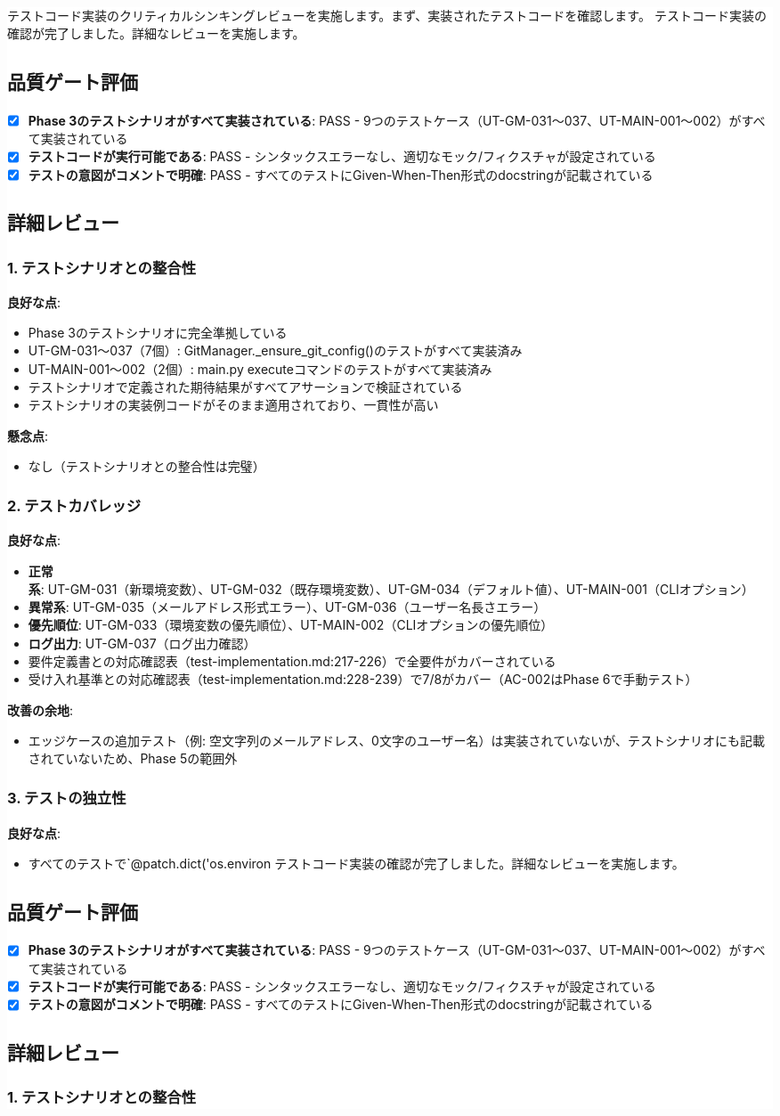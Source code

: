 テストコード実装のクリティカルシンキングレビューを実施します。まず、実装されたテストコードを確認します。
テストコード実装の確認が完了しました。詳細なレビューを実施します。

## 品質ゲート評価

- [x] **Phase 3のテストシナリオがすべて実装されている**: PASS - 9つのテストケース（UT-GM-031～037、UT-MAIN-001～002）がすべて実装されている
- [x] **テストコードが実行可能である**: PASS - シンタックスエラーなし、適切なモック/フィクスチャが設定されている
- [x] **テストの意図がコメントで明確**: PASS - すべてのテストにGiven-When-Then形式のdocstringが記載されている

## 詳細レビュー

### 1. テストシナリオとの整合性

**良好な点**:
- Phase 3のテストシナリオに完全準拠している
- UT-GM-031～037（7個）: GitManager._ensure_git_config()のテストがすべて実装済み
- UT-MAIN-001～002（2個）: main.py executeコマンドのテストがすべて実装済み
- テストシナリオで定義された期待結果がすべてアサーションで検証されている
- テストシナリオの実装例コードがそのまま適用されており、一貫性が高い

**懸念点**:
- なし（テストシナリオとの整合性は完璧）

### 2. テストカバレッジ

**良好な点**:
- **正常系**: UT-GM-031（新環境変数）、UT-GM-032（既存環境変数）、UT-GM-034（デフォルト値）、UT-MAIN-001（CLIオプション）
- **異常系**: UT-GM-035（メールアドレス形式エラー）、UT-GM-036（ユーザー名長さエラー）
- **優先順位**: UT-GM-033（環境変数の優先順位）、UT-MAIN-002（CLIオプションの優先順位）
- **ログ出力**: UT-GM-037（ログ出力確認）
- 要件定義書との対応確認表（test-implementation.md:217-226）で全要件がカバーされている
- 受け入れ基準との対応確認表（test-implementation.md:228-239）で7/8がカバー（AC-002はPhase 6で手動テスト）

**改善の余地**:
- エッジケースの追加テスト（例: 空文字列のメールアドレス、0文字のユーザー名）は実装されていないが、テストシナリオにも記載されていないため、Phase 5の範囲外

### 3. テストの独立性

**良好な点**:
- すべてのテストで`@patch.dict('os.environ
テストコード実装の確認が完了しました。詳細なレビューを実施します。

## 品質ゲート評価

- [x] **Phase 3のテストシナリオがすべて実装されている**: PASS - 9つのテストケース（UT-GM-031～037、UT-MAIN-001～002）がすべて実装されている
- [x] **テストコードが実行可能である**: PASS - シンタックスエラーなし、適切なモック/フィクスチャが設定されている
- [x] **テストの意図がコメントで明確**: PASS - すべてのテストにGiven-When-Then形式のdocstringが記載されている

## 詳細レビュー

### 1. テストシナリオとの整合性
